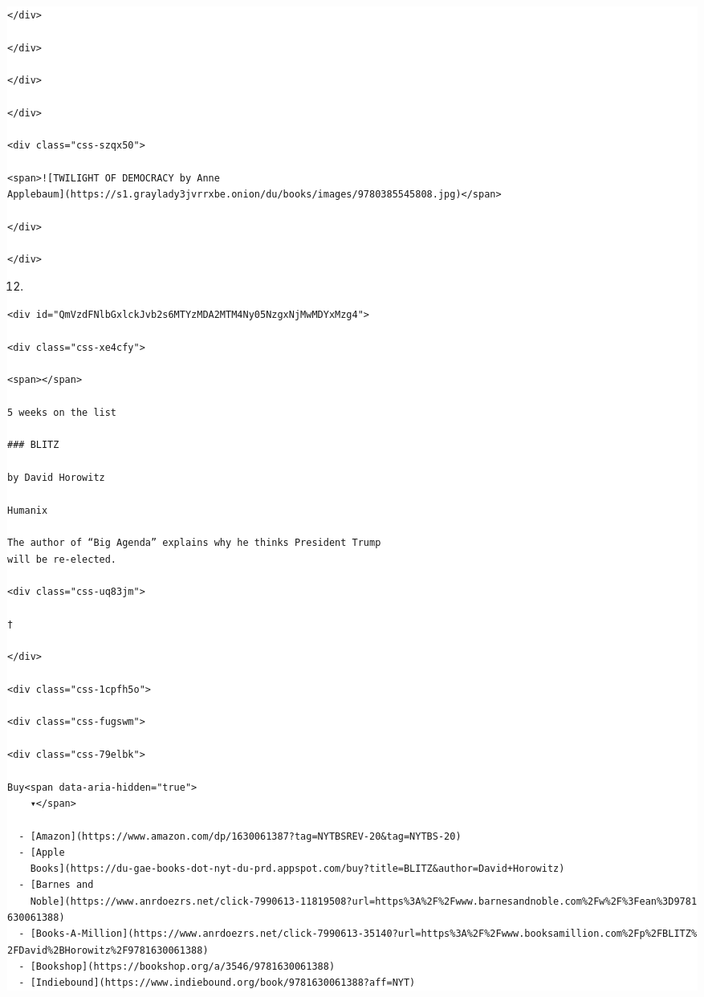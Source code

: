     </div>
    
    </div>
    
    </div>
    
    </div>
    
    <div class="css-szqx50">
    
    <span>![TWILIGHT OF DEMOCRACY by Anne
    Applebaum](https://s1.graylady3jvrrxbe.onion/du/books/images/9780385545808.jpg)</span>
    
    </div>
    
    </div>

12. 
    
    <div id="QmVzdFNlbGxlckJvb2s6MTYzMDA2MTM4Ny05NzgxNjMwMDYxMzg4">
    
    <div class="css-xe4cfy">
    
    <span></span>
    
    5 weeks on the list
    
    ### BLITZ
    
    by David Horowitz
    
    Humanix
    
    The author of “Big Agenda” explains why he thinks President Trump
    will be re-elected.
    
    <div class="css-uq83jm">
    
    †
    
    </div>
    
    <div class="css-1cpfh5o">
    
    <div class="css-fugswm">
    
    <div class="css-79elbk">
    
    Buy<span data-aria-hidden="true">
        ▾</span>
    
      - [Amazon](https://www.amazon.com/dp/1630061387?tag=NYTBSREV-20&tag=NYTBS-20)
      - [Apple
        Books](https://du-gae-books-dot-nyt-du-prd.appspot.com/buy?title=BLITZ&author=David+Horowitz)
      - [Barnes and
        Noble](https://www.anrdoezrs.net/click-7990613-11819508?url=https%3A%2F%2Fwww.barnesandnoble.com%2Fw%2F%3Fean%3D9781630061388)
      - [Books-A-Million](https://www.anrdoezrs.net/click-7990613-35140?url=https%3A%2F%2Fwww.booksamillion.com%2Fp%2FBLITZ%2FDavid%2BHorowitz%2F9781630061388)
      - [Bookshop](https://bookshop.org/a/3546/9781630061388)
      - [Indiebound](https://www.indiebound.org/book/9781630061388?aff=NYT)
    